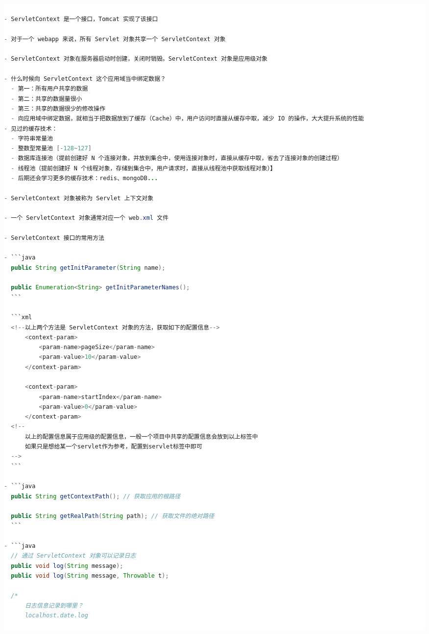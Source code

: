   ```java

- ServletContext 是一个接口，Tomcat 实现了该接口

- 对于一个 webapp 来说，所有 Servlet 对象共享一个 ServletContext 对象

- ServletContext 对象在服务器启动时创建，关闭时销毁。ServletContext 对象是应用级对象

  - 什么时候向 ServletContext 这个应用域当中绑定数据？
    - 第一：所有用户共享的数据
    - 第二：共享的数据量很小
    - 第三：共享的数据很少的修改操作
    - 向应用域中绑定数据，就相当于把数据放到了缓存（Cache）中，用户访问时直接从缓存中取，减少 IO 的操作，大大提升系统的性能
  - 见过的缓存技术：
    - 字符串常量池
    - 整数型常量池 [-128~127]
    - 数据库连接池（提前创建好 N 个连接对象，并放到集合中，使用连接对象时，直接从缓存中取，省去了连接对象的创建过程）
    - 线程池（提前创建好 N 个线程对象，存储到集合中，用户请求时，直接从线程池中获取线程对象）】
    - 后期还会学习更多的缓存技术：redis、mongoDB...

- ServletContext 对象被称为 Servlet 上下文对象

- 一个 ServletContext 对象通常对应一个 web.xml 文件

- ServletContext 接口的常用方法

  - ```java
    public String getInitParameter(String name);
    
    public Enumeration<String> getInitParameterNames();
    ```

    ```xml
    <!--以上两个方法是 ServletContext 对象的方法，获取如下的配置信息-->
    	<context-param>
        	<param-name>pageSize</param-name>
            <param-value>10</param-value>
        </context-param>
        
        <context-param>
        	<param-name>startIndex</param-name>
            <param-value>0</param-value>
        </context-param>
    <!--
    	以上的配置信息属于应用级的配置信息，一般一个项目中共享的配置信息会放到以上标签中
    	如果只是想给某一个servlet作为参考，配置到servlet标签中即可
    -->
    ```

  - ```java
    public String getContextPath(); // 获取应用的根路径
    
    public String getRealPath(String path); // 获取文件的绝对路径
    ```
    
  - ```java
    // 通过 ServletContext 对象可以记录日志
    public void log(String message);
    public void log(String message, Throwable t);
    
    /*
    	日志信息记录到哪里？
    	localhost.date.log
    	
  ```